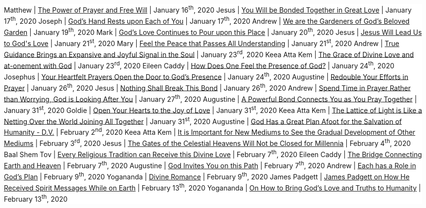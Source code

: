 Matthew | [The Power of Prayer and Free Will](/contemporary-messages/messages-sorted-year/messages-2020/en-2020-1-16-1-af-matthew/) | January 16<sup>th</sup>, 2020
Jesus | [You Will be Bonded Together in Great Love](/contemporary-messages/messages-sorted-year/messages-2020/you-will-be-bonded-together-in-love-af-17-jan-2020/) | January 17<sup>th</sup>, 2020
Joseph | [God’s Hand Rests upon Each of You](/contemporary-messages/messages-sorted-year/messages-2020/gods-hand-rests-upon-you-af-17-jan-2020/) | January 17<sup>th</sup>, 2020
Andrew | [We are the Gardeners of God’s Beloved Garden](/contemporary-messages/messages-sorted-year/messages-2020/en-2020-1-19-1-af-andrew/) | January 19<sup>th</sup>, 2020
Mark | [God’s Love Continues to Pour upon this Place](/contemporary-messages/messages-sorted-year/messages-2020/en-2020-1-20-1-af-mark/) | January 20<sup>th</sup>, 2020
Jesus | [Jesus Will Lead Us to God's Love](/contemporary-messages/messages-sorted-year/messages-2020/en-2020-1-21-1-af-jesus/) | January 21<sup>st</sup>, 2020
Mary | [Feel the Peace that Passes All Understanding](/contemporary-messages/messages-sorted-year/messages-2020/en-2020-1-21-2-af-mary/) | January 21<sup>st</sup>, 2020
Andrew | [True Guidance Brings an Expansive and Joyful Signal in the Soul](/contemporary-messages/messages-sorted-year/messages-2020/true-guidance-brings-an-expansive-and-joyful-signal-af-23-jan-2020/) | January 23<sup>rd</sup>, 2020
Keea Atta Kem | [The Grace of Divine Love and at-onement with God](/contemporary-messages/messages-sorted-year/messages-2020/en-2020-1-23-2-mc-keea-atta-kem/) | January 23<sup>rd</sup>, 2020
Eileen Caddy | [How Does One Feel the Presence of God?](/contemporary-messages/messages-sorted-year/messages-2020/en-2020-1-24-1-jw-eileen-caddy/) | January 24<sup>th</sup>, 2020
Josephus | [Your Heartfelt Prayers Open the Door to God’s Presence](/contemporary-messages/messages-sorted-year/messages-2020/en-2020-1-24-2-af-josephus/) | January 24<sup>th</sup>, 2020
Augustine | [Redouble Your Efforts in Prayer](/contemporary-messages/messages-sorted-year/messages-2020/en-2020-1-26-1-af-augustine/) | January 26<sup>th</sup>, 2020
Jesus | [Nothing Shall Break This Bond](/contemporary-messages/messages-sorted-year/messages-2020/en-2020-1-26-2-af-jesus/) | January 26<sup>th</sup>, 2020
Andrew | [Spend Time in Prayer Rather than Worrying, God is Looking After You](/contemporary-messages/messages-sorted-year/messages-2020/spend-time-in-prayer-rather-than-worrying-af-27-jan-2020/) | January 27<sup>th</sup>, 2020
Augustine | [A Powerful Bond Connects You as You Pray Together](/contemporary-messages/messages-sorted-year/messages-2020/a-powerful-bond-connects-you-af-31-jan-2020/) | January 31<sup>st</sup>, 2020
Goldie | [Open Your Hearts to the Joy of Love](/contemporary-messages/messages-sorted-year/messages-2020/en-2020-1-31-2-af-goldie/) | January 31<sup>st</sup>, 2020
Keea Atta Kem | [The Lattice of Light is Like a Netting Over the World Joining All Together](/contemporary-messages/messages-sorted-year/messages-2020/en-2020-1-31-3-mc-keea-atta-kem/) | January 31<sup>st</sup>, 2020
Augustine | [God Has a Great Plan Afoot for the Salvation of Humanity - D.V.](/contemporary-messages/messages-sorted-year/messages-2020/god-has-a-great-plan-af-2-feb-2020/) | February 2<sup>nd</sup>, 2020
Keea Atta Kem | [It is Important for New Mediums to See the Gradual Development of Other Mediums](/contemporary-messages/messages-sorted-year/messages-2020/en-2020-2-3-1-mc-keea-atta-kem/) | February 3<sup>rd</sup>, 2020
Jesus | [The Gates of the Celestial Heavens Will Not be Closed for Millennia](/contemporary-messages/messages-sorted-year/messages-2020/the-gates-of-the-celestial-heavens-will-not-be-closed-for-millennia-af-4-feb-2020/) | February 4<sup>th</sup>, 2020
Baal Shem Tov | [Every Religious Tradition can Receive this Divine Love](/contemporary-messages/messages-sorted-year/messages-2020/every-religious-tradition-can-receive-this-divine-love-jw-7-feb-2020/) | February 7<sup>th</sup>, 2020
Eileen Caddy | [The Bridge Connecting Earth and Heaven](/contemporary-messages/messages-sorted-year/messages-2020/the-bridge-connecting-earth-and-heaven-jw-9-feb-2020/) | February 7<sup>th</sup>, 2020
Augustine | [God Invites You on this Path](/contemporary-messages/messages-sorted-year/messages-2020/en-2020-2-7-2-af-augustine/) | February 7<sup>th</sup>, 2020
Andrew | [Each has a Role in God’s Plan](/contemporary-messages/messages-sorted-year/messages-2020/each-has-a-role-in-gods-plan-af-9-feb-2020/) | February 9<sup>th</sup>, 2020
Yogananda | [Divine Romance](/contemporary-messages/messages-sorted-year/messages-2020/divine-romance-jw-9-feb-2020/) | February 9<sup>th</sup>, 2020
James Padgett | [James Padgett on How He Received Spirit Messages While on Earth](/contemporary-messages/messages-sorted-year/messages-2020/en-2020-2-13-1-mc-james-padgett/) | February 13<sup>th</sup>, 2020
Yogananda | [On How to Bring God’s Love and Truths to Humanity](/contemporary-messages/messages-sorted-year/messages-2020/en-2020-2-13-2-af-yogananda/) | February 13<sup>th</sup>, 2020
